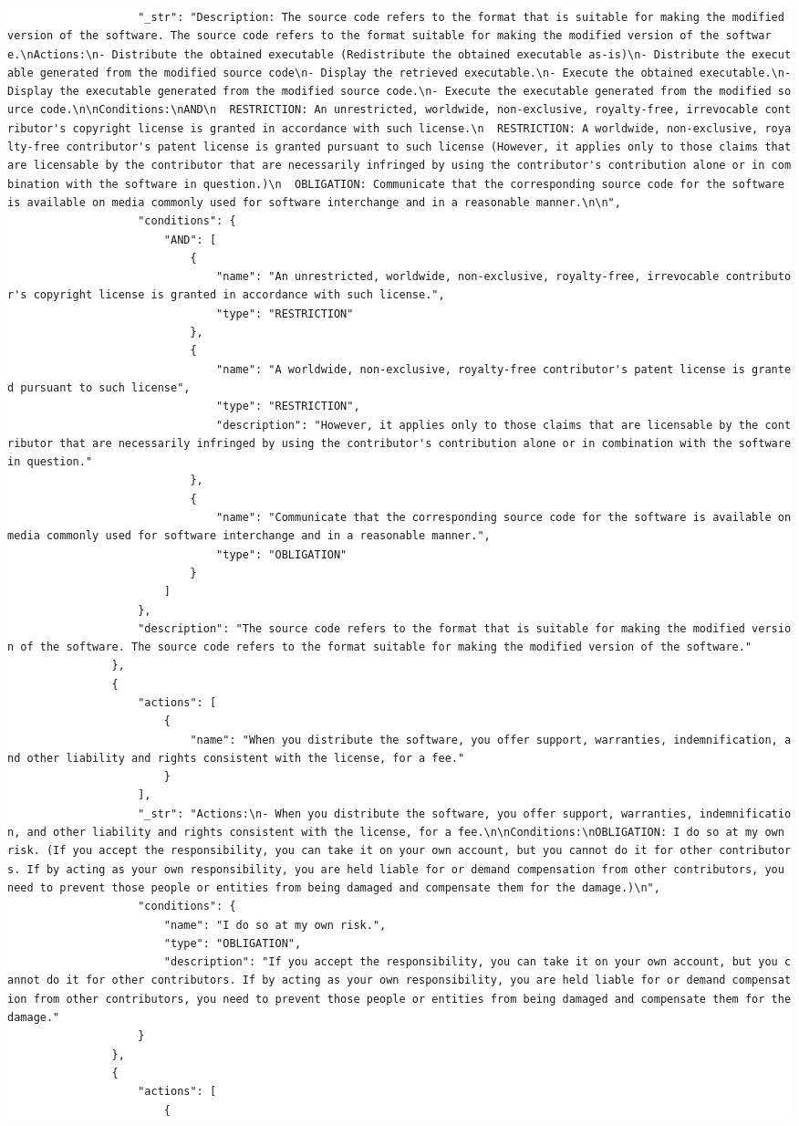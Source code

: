                         "_str": "Description: The source code refers to the format that is suitable for making the modified version of the software. The source code refers to the format suitable for making the modified version of the software.\nActions:\n- Distribute the obtained executable (Redistribute the obtained executable as-is)\n- Distribute the executable generated from the modified source code\n- Display the retrieved executable.\n- Execute the obtained executable.\n- Display the executable generated from the modified source code.\n- Execute the executable generated from the modified source code.\n\nConditions:\nAND\n  RESTRICTION: An unrestricted, worldwide, non-exclusive, royalty-free, irrevocable contributor's copyright license is granted in accordance with such license.\n  RESTRICTION: A worldwide, non-exclusive, royalty-free contributor's patent license is granted pursuant to such license (However, it applies only to those claims that are licensable by the contributor that are necessarily infringed by using the contributor's contribution alone or in combination with the software in question.)\n  OBLIGATION: Communicate that the corresponding source code for the software is available on media commonly used for software interchange and in a reasonable manner.\n\n",
                        "conditions": {
                            "AND": [
                                {
                                    "name": "An unrestricted, worldwide, non-exclusive, royalty-free, irrevocable contributor's copyright license is granted in accordance with such license.",
                                    "type": "RESTRICTION"
                                },
                                {
                                    "name": "A worldwide, non-exclusive, royalty-free contributor's patent license is granted pursuant to such license",
                                    "type": "RESTRICTION",
                                    "description": "However, it applies only to those claims that are licensable by the contributor that are necessarily infringed by using the contributor's contribution alone or in combination with the software in question."
                                },
                                {
                                    "name": "Communicate that the corresponding source code for the software is available on media commonly used for software interchange and in a reasonable manner.",
                                    "type": "OBLIGATION"
                                }
                            ]
                        },
                        "description": "The source code refers to the format that is suitable for making the modified version of the software. The source code refers to the format suitable for making the modified version of the software."
                    },
                    {
                        "actions": [
                            {
                                "name": "When you distribute the software, you offer support, warranties, indemnification, and other liability and rights consistent with the license, for a fee."
                            }
                        ],
                        "_str": "Actions:\n- When you distribute the software, you offer support, warranties, indemnification, and other liability and rights consistent with the license, for a fee.\n\nConditions:\nOBLIGATION: I do so at my own risk. (If you accept the responsibility, you can take it on your own account, but you cannot do it for other contributors. If by acting as your own responsibility, you are held liable for or demand compensation from other contributors, you need to prevent those people or entities from being damaged and compensate them for the damage.)\n",
                        "conditions": {
                            "name": "I do so at my own risk.",
                            "type": "OBLIGATION",
                            "description": "If you accept the responsibility, you can take it on your own account, but you cannot do it for other contributors. If by acting as your own responsibility, you are held liable for or demand compensation from other contributors, you need to prevent those people or entities from being damaged and compensate them for the damage."
                        }
                    },
                    {
                        "actions": [
                            {